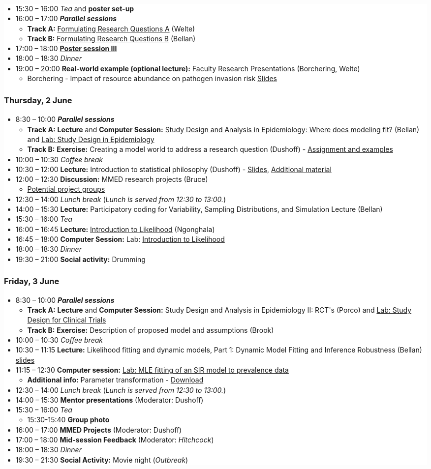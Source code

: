 -   15:30 – 16:00 *Tea* and **poster set-up**
-   16:00 – 17:00 _**Parallel sessions**_
    -   **Track A:** [Formulating Research Questions A](./Materials/researchQuestionsA) (Welte)
    -   **Track B:** [Formulating Research Questions B](./Materials/researchQuestionsB) (Bellan)
-   17:00 – 18:00 [**Poster session III**](./posters/sessions)
-   18:00 – 18:30 *Dinner*
-   19:00 – 20:00 **Real-world example (optional lecture):** Faculty Research Presentations (Borchering, Welte)
    - Borchering - Impact of resource abundance on pathogen invasion risk 
[Slides](./lectures/BorcheringPathogenInvasionResearch.pdf)

### Thursday, 2 June

-   8:30 – 10:00 _**Parallel sessions**_
    -   **Track A:** **Lecture** and **Computer Session:** [Study Design and Analysis in Epidemiology: Where 
does modeling fit?](./lectures/EpiStudyDesign.pdf) (Bellan) and [Lab: Study Design in Epidemiology](./tutorials)
    -   **Track B:** **Exercise:** Creating a model world to address a research question (Dushoff) - [Assignment 
and examples](./modelWorlds/)
-   10:00 – 10:30 *Coffee break*
-   10:30 – 12:00 **Lecture:** Introduction to statistical philosophy (Dushoff) - 
[Slides](./lectures/statisticalPhilosophy.pdf), [Additional 
material](http://lalashan.mcmaster.ca/theobio/mmed/index.php/Philosophy_lecture)
-   12:00 – 12:30 **Discussion:** MMED research projects (Bruce)
    - [Potential project groups](./projects/)
-   12:30 – 14:00 *Lunch break* (*Lunch is served from 12:30 to 13:00.*)
-   14:00 – 15:30 **Lecture:** Participatory coding for Variability, Sampling Distributions, and Simulation 
Lecture (Bellan)
-   15:30 – 16:00 *Tea*
-   16:00 – 16:45 **Lecture:** [Introduction to Likelihood](./lectures/IntroLikeliihood.pdf) (Ngonghala)
-   16:45 – 18:00 **Computer Session:** Lab: [Introduction to Likelihood](./tutorials)
-   18:00 – 18:30 *Dinner*
-   19:30 – 21:00 **Social activity:** Drumming

### Friday, 3 June

-   8:30 – 10:00  _**Parallel sessions**_
    -   **Track A:** **Lecture** and **Computer Session:** Study Design and Analysis in Epidemiology II: RCT's 
(Porco) and [Lab: Study Design for Clinical Trials](./tutorials)
    -   **Track B:** **Exercise:** Description of proposed model and assumptions (Brook)
-   10:00 – 10:30 *Coffee break*
-   10:30 – 11:15 **Lecture:** Likelihood fitting and dynamic models,
    Part 1: Dynamic Model Fitting and Inference Robustness (Bellan) [slides](./lectures/FittingDynModelsI.pdf)
-   11:15 – 12:30 **Computer session:** [Lab: MLE fitting of an SIR model to prevalence data](./tutorials)
    - **Additional info:** Parameter transformation - [Download](./tutorials/parameterTransformations.pdf)
-   12:30 – 14:00 *Lunch break* (*Lunch is served from 12:30 to 13:00.*)
-   14:00 – 15:30 **Mentor presentations** (Moderator: Dushoff)
-   15:30 – 16:00 *Tea*
    - 15:30-15:40 **Group photo**
-   16:00 – 17:00 **MMED Projects** (Moderator: Dushoff)
-   17:00 – 18:00 **Mid-session Feedback** (Moderator: *Hitchcock*)
-   18:00 – 18:30 *Dinner*
-   19:30 – 21:30 **Social Activity:** Movie night (*Outbreak*)
